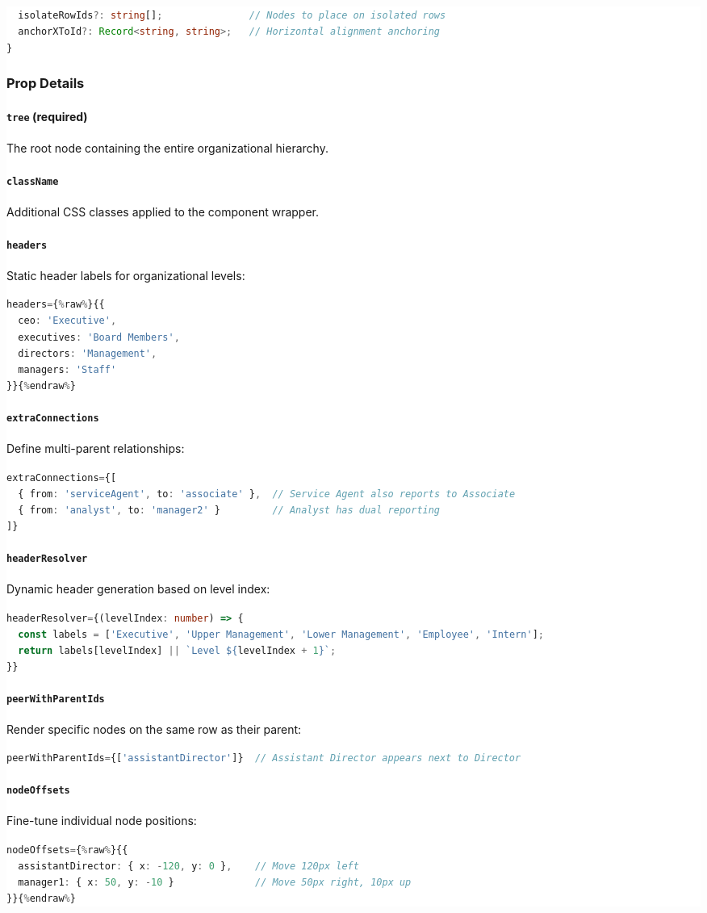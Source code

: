 ```typescript
  isolateRowIds?: string[];               // Nodes to place on isolated rows
  anchorXToId?: Record<string, string>;   // Horizontal alignment anchoring
}
```

### Prop Details

#### `tree` (required)
The root node containing the entire organizational hierarchy.

#### `className`
Additional CSS classes applied to the component wrapper.

#### `headers`
Static header labels for organizational levels:
```typescript
headers={%raw%}{{
  ceo: 'Executive',
  executives: 'Board Members',
  directors: 'Management',
  managers: 'Staff'
}}{%endraw%}
```

#### `extraConnections`
Define multi-parent relationships:
```typescript
extraConnections={[
  { from: 'serviceAgent', to: 'associate' },  // Service Agent also reports to Associate
  { from: 'analyst', to: 'manager2' }         // Analyst has dual reporting
]}
```

#### `headerResolver`
Dynamic header generation based on level index:
```typescript
headerResolver={(levelIndex: number) => {
  const labels = ['Executive', 'Upper Management', 'Lower Management', 'Employee', 'Intern'];
  return labels[levelIndex] || `Level ${levelIndex + 1}`;
}}
```

#### `peerWithParentIds`
Render specific nodes on the same row as their parent:
```typescript
peerWithParentIds={['assistantDirector']}  // Assistant Director appears next to Director
```

#### `nodeOffsets`
Fine-tune individual node positions:
```typescript
nodeOffsets={%raw%}{{
  assistantDirector: { x: -120, y: 0 },    // Move 120px left
  manager1: { x: 50, y: -10 }              // Move 50px right, 10px up
}}{%endraw%}
```
